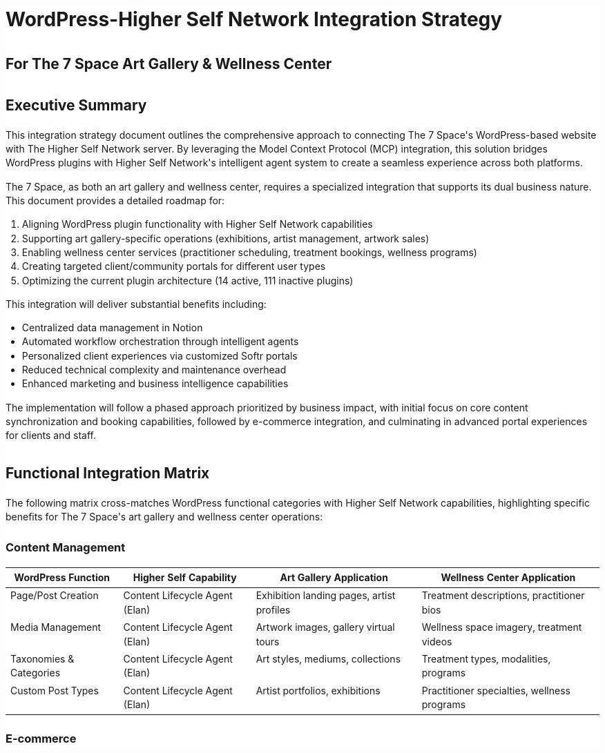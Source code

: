 # WordPress-Higher Self Network Integration Strategy

## For The 7 Space Art Gallery & Wellness Center

## Executive Summary

This integration strategy document outlines the comprehensive approach to connecting The 7 Space's WordPress-based website with The Higher Self Network server. By leveraging the Model Context Protocol (MCP) integration, this solution bridges WordPress plugins with Higher Self Network's intelligent agent system to create a seamless experience across both platforms.

The 7 Space, as both an art gallery and wellness center, requires a specialized integration that supports its dual business nature. This document provides a detailed roadmap for:

1. Aligning WordPress plugin functionality with Higher Self Network capabilities
2. Supporting art gallery-specific operations (exhibitions, artist management, artwork sales)
3. Enabling wellness center services (practitioner scheduling, treatment bookings, wellness programs)
4. Creating targeted client/community portals for different user types
5. Optimizing the current plugin architecture (14 active, 111 inactive plugins)

This integration will deliver substantial benefits including:

- Centralized data management in Notion
- Automated workflow orchestration through intelligent agents
- Personalized client experiences via customized Softr portals
- Reduced technical complexity and maintenance overhead
- Enhanced marketing and business intelligence capabilities

The implementation will follow a phased approach prioritized by business impact, with initial focus on core content synchronization and booking capabilities, followed by e-commerce integration, and culminating in advanced portal experiences for clients and staff.

## Functional Integration Matrix

The following matrix cross-matches WordPress functional categories with Higher Self Network capabilities, highlighting specific benefits for The 7 Space's art gallery and wellness center operations:

### Content Management

| WordPress Function | Higher Self Capability | Art Gallery Application | Wellness Center Application |
|-------------------|------------------------|-------------------------|----------------------------|
| Page/Post Creation | Content Lifecycle Agent (Elan) | Exhibition landing pages, artist profiles | Treatment descriptions, practitioner bios |
| Media Management | Content Lifecycle Agent (Elan) | Artwork images, gallery virtual tours | Wellness space imagery, treatment videos |
| Taxonomies & Categories | Content Lifecycle Agent (Elan) | Art styles, mediums, collections | Treatment types, modalities, programs |
| Custom Post Types | Content Lifecycle Agent (Elan) | Artist portfolios, exhibitions | Practitioner specialties, wellness programs |

### E-commerce
